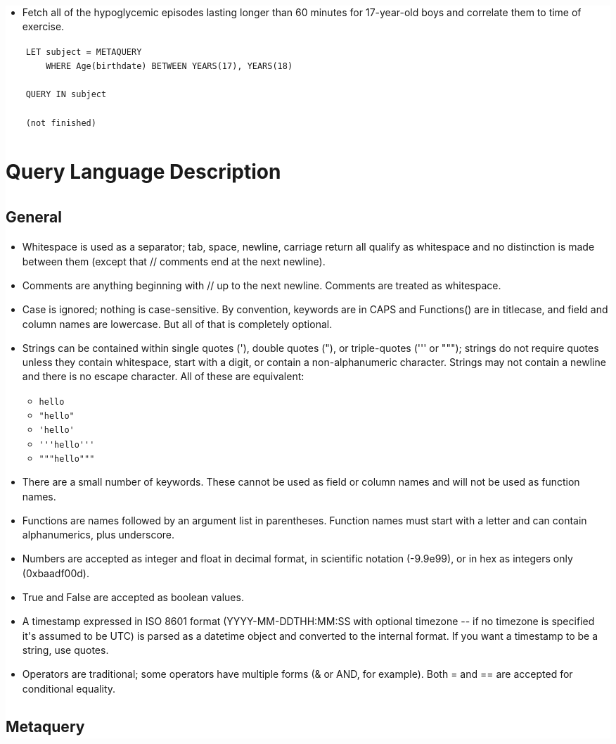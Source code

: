 
* Fetch all of the hypoglycemic episodes lasting longer than 60 minutes for 17-year-old boys and correlate them to time of exercise.

~~~
    LET subject = METAQUERY
        WHERE Age(birthdate) BETWEEN YEARS(17), YEARS(18)

    QUERY IN subject

    (not finished)
~~~

# Query Language Description

## General

* Whitespace is used as a separator; tab, space, newline, carriage return all qualify as whitespace and no distinction is made between them (except that // comments end at the next newline). 

* Comments are anything beginning with // up to the next newline. Comments are treated as whitespace.

* Case is ignored; nothing is case-sensitive. By convention, keywords are in CAPS and Functions() are in titlecase, and field and column names are lowercase. But all of that is completely optional.

* Strings can be contained within single quotes ('), double quotes ("), or triple-quotes (''' or """); strings do not require quotes unless they contain whitespace, start with a digit, or contain a non-alphanumeric character. Strings may not contain a newline and there is no escape character. All of these are equivalent:
  * ```hello```
  * ```"hello"```
  * ```'hello'```
  * ```'''hello'''```
  * ```"""hello"""```

* There are a small number of keywords. These cannot be used as field or column names and will not be used as function names.

* Functions are names followed by an argument list in parentheses. Function names must start with a letter and can contain alphanumerics, plus underscore.

* Numbers are accepted as integer and float in decimal format, in scientific notation (-9.9e99), or in hex as integers only (0xbaadf00d).

* True and False are accepted as boolean values.

* A timestamp expressed in ISO 8601 format (YYYY-MM-DDTHH:MM:SS with optional timezone -- if no timezone is specified it's assumed to be UTC) is parsed as a datetime object and converted to the internal format. If you want a timestamp to be a string, use quotes.

* Operators are traditional; some operators have multiple forms (& or AND, for example). Both = and == are accepted for conditional equality.

## Metaquery
